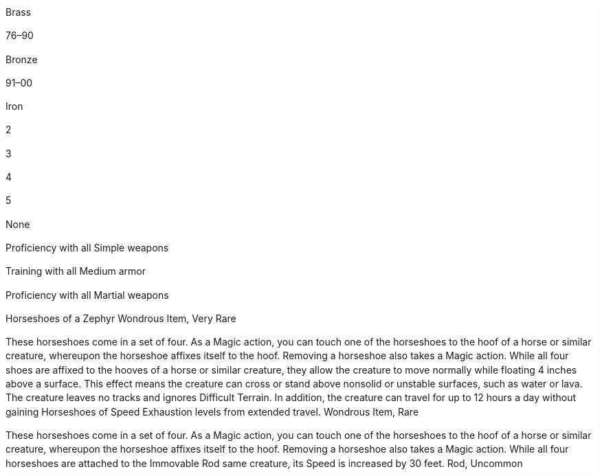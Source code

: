 Brass

76–90

Bronze

91–00

Iron

2

3

4

5

None

Proficiency with all
Simple weapons

Training with all
Medium armor

Proficiency with all
Martial weapons

Horseshoes of a Zephyr
Wondrous Item, Very Rare

These horseshoes come in a set of four. As a Magic
action, you can touch one of the horseshoes to the
hoof of a horse or similar creature, whereupon the
horseshoe affixes itself to the hoof. Removing a
horseshoe also takes a Magic action.
  While all four shoes are affixed to the hooves of a
horse or similar creature, they allow the creature
to move normally while floating 4 inches above a
surface. This effect means the creature can cross
or stand above nonsolid or unstable surfaces, such
as water or lava. The creature leaves no tracks and
ignores Difficult Terrain. In addition, the creature
can travel for up to 12 hours a day without gaining
Horseshoes of Speed
Exhaustion levels from extended travel.
Wondrous Item, Rare

These horseshoes come in a set of four. As a Magic
action, you can touch one of the horseshoes to the
hoof of a horse or similar creature, whereupon the
horseshoe affixes itself to the hoof. Removing a
horseshoe also takes a Magic action.
  While all four horseshoes are attached to the
Immovable Rod
same creature, its Speed is increased by 30 feet.
Rod, Uncommon
